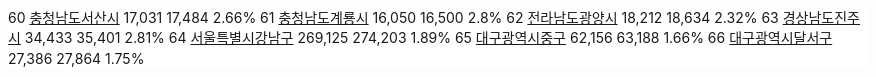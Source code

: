   <tr class="item">
    <td>60</td>
    <td><a href="/apt/충청남도서산시">충청남도서산시</a></td>
    <td>17,031</td>
    <td>17,484</td>
    <td>2.66%</td>
  </tr>

  <tr class="item">
    <td>61</td>
    <td><a href="/apt/충청남도계룡시">충청남도계룡시</a></td>
    <td>16,050</td>
    <td>16,500</td>
    <td>2.8%</td>
  </tr>

  <tr class="item">
    <td>62</td>
    <td><a href="/apt/전라남도광양시">전라남도광양시</a></td>
    <td>18,212</td>
    <td>18,634</td>
    <td>2.32%</td>
  </tr>

  <tr class="item">
    <td>63</td>
    <td><a href="/apt/경상남도진주시">경상남도진주시</a></td>
    <td>34,433</td>
    <td>35,401</td>
    <td>2.81%</td>
  </tr>

  <tr class="item">
    <td>64</td>
    <td><a href="/apt/서울특별시강남구">서울특별시강남구</a></td>
    <td>269,125</td>
    <td>274,203</td>
    <td>1.89%</td>
  </tr>

  <tr class="item">
    <td>65</td>
    <td><a href="/apt/대구광역시중구">대구광역시중구</a></td>
    <td>62,156</td>
    <td>63,188</td>
    <td>1.66%</td>
  </tr>

  <tr class="item">
    <td>66</td>
    <td><a href="/apt/대구광역시달서구">대구광역시달서구</a></td>
    <td>27,386</td>
    <td>27,864</td>
    <td>1.75%</td>
  </tr>
